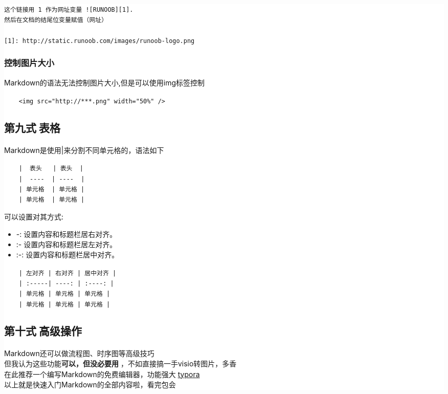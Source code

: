 ```
这个链接用 1 作为网址变量 ![RUNOOB][1].
然后在文档的结尾位变量赋值（网址）

[1]: http://static.runoob.com/images/runoob-logo.png
```
### 控制图片大小
Markdown的语法无法控制图片大小,但是可以使用img标签控制
```
    <img src="http://***.png" width="50%" />
```

## 第九式 表格
Markdown是使用|来分割不同单元格的，语法如下
```
    |  表头   | 表头  |
    |  ----  | ----  |
    | 单元格  | 单元格 |
    | 单元格  | 单元格 |
```
可以设置对其方式:
* -: 设置内容和标题栏居右对齐。
* :- 设置内容和标题栏居左对齐。
* :-: 设置内容和标题栏居中对齐。
```
    | 左对齐 | 右对齐 | 居中对齐 |
    | :-----| ----: | :----: |
    | 单元格 | 单元格 | 单元格 |
    | 单元格 | 单元格 | 单元格 |
```

## 第十式 高级操作
Markdown还可以做流程图、时序图等高级技巧  
但我认为这些功能**可以，但没必要用** ，不如直接搞一手visio转图片，多香  
在此推荐一个编写Markdown的免费编辑器，功能强大
[typora](https://typora.io/)  
以上就是快速入门Markdown的全部内容啦，看完包会
